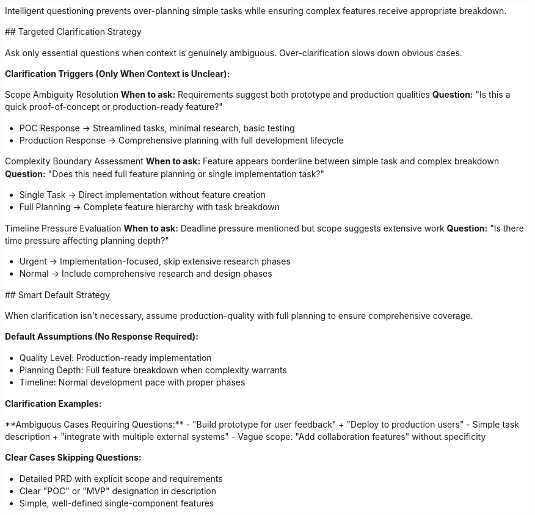 Intelligent questioning prevents over-planning simple tasks while ensuring complex features receive appropriate breakdown.
</brainstorm>

<contemplation>
## Targeted Clarification Strategy

Ask only essential questions when context is genuinely ambiguous. Over-clarification slows down obvious cases.
</contemplation>

**Clarification Triggers (Only When Context is Unclear):**

<step n="1">Scope Ambiguity Resolution</step>
**When to ask:** Requirements suggest both prototype and production qualities
**Question:** "Is this a quick proof-of-concept or production-ready feature?"
- POC Response → Streamlined tasks, minimal research, basic testing
- Production Response → Comprehensive planning with full development lifecycle

<step n="2">Complexity Boundary Assessment</step>
**When to ask:** Feature appears borderline between simple task and complex breakdown
**Question:** "Does this need full feature planning or single implementation task?"
- Single Task → Direct implementation without feature creation
- Full Planning → Complete feature hierarchy with task breakdown

<step n="3">Timeline Pressure Evaluation</step>
**When to ask:** Deadline pressure mentioned but scope suggests extensive work
**Question:** "Is there time pressure affecting planning depth?"
- Urgent → Implementation-focused, skip extensive research phases
- Normal → Include comprehensive research and design phases

<thinking>
## Smart Default Strategy

When clarification isn't necessary, assume production-quality with full planning to ensure comprehensive coverage.
</thinking>

**Default Assumptions (No Response Required):**
- Quality Level: Production-ready implementation
- Planning Depth: Full feature breakdown when complexity warrants
- Timeline: Normal development pace with proper phases

**Clarification Examples:**

<innermonologue>
**Ambiguous Cases Requiring Questions:**
- "Build prototype for user feedback" + "Deploy to production users"
- Simple task description + "integrate with multiple external systems"
- Vague scope: "Add collaboration features" without specificity

**Clear Cases Skipping Questions:**
- Detailed PRD with explicit scope and requirements
- Clear "POC" or "MVP" designation in description
- Simple, well-defined single-component features
</innermonologue>
